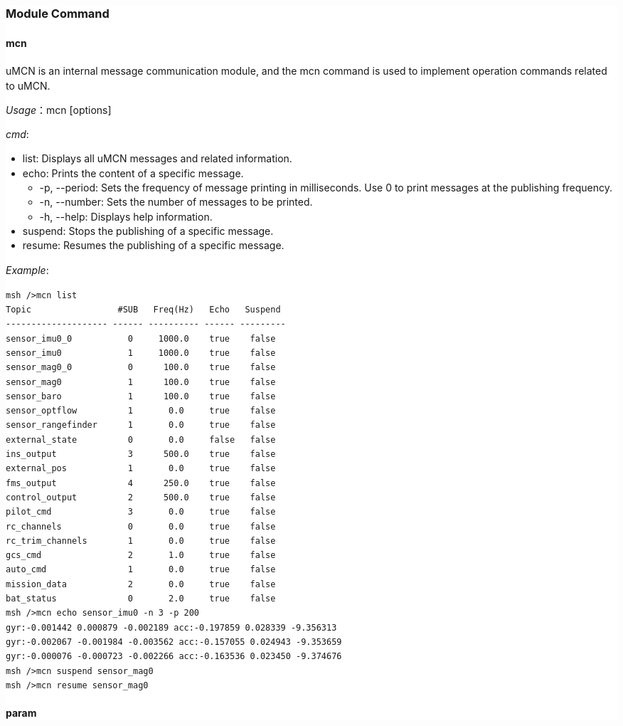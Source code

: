 ### Module Command

#### mcn

uMCN is an internal message communication module, and the mcn command is used to implement operation commands related to uMCN.

*Usage*：mcn <command> [options]

*cmd*: 

- list: Displays all uMCN messages and related information.
- echo: Prints the content of a specific message.
  - -p, --period: Sets the frequency of message printing in milliseconds. Use 0 to print messages at the publishing frequency.
  - -n, --number: Sets the number of messages to be printed.
  - -h, --help: Displays help information.
- suspend: Stops the publishing of a specific message.
- resume: Resumes the publishing of a specific message.

*Example*:

```
msh />mcn list
Topic                 #SUB   Freq(Hz)   Echo   Suspend
-------------------- ------ ---------- ------ ---------
sensor_imu0_0           0     1000.0    true    false
sensor_imu0             1     1000.0    true    false
sensor_mag0_0           0      100.0    true    false
sensor_mag0             1      100.0    true    false
sensor_baro             1      100.0    true    false
sensor_optflow          1       0.0     true    false
sensor_rangefinder      1       0.0     true    false
external_state          0       0.0     false   false
ins_output              3      500.0    true    false
external_pos            1       0.0     true    false
fms_output              4      250.0    true    false
control_output          2      500.0    true    false
pilot_cmd               3       0.0     true    false
rc_channels             0       0.0     true    false
rc_trim_channels        1       0.0     true    false
gcs_cmd                 2       1.0     true    false
auto_cmd                1       0.0     true    false
mission_data            2       0.0     true    false
bat_status              0       2.0     true    false
msh />mcn echo sensor_imu0 -n 3 -p 200
gyr:-0.001442 0.000879 -0.002189 acc:-0.197859 0.028339 -9.356313
gyr:-0.002067 -0.001984 -0.003562 acc:-0.157055 0.024943 -9.353659
gyr:-0.000076 -0.000723 -0.002266 acc:-0.163536 0.023450 -9.374676
msh />mcn suspend sensor_mag0
msh />mcn resume sensor_mag0
```

#### param
